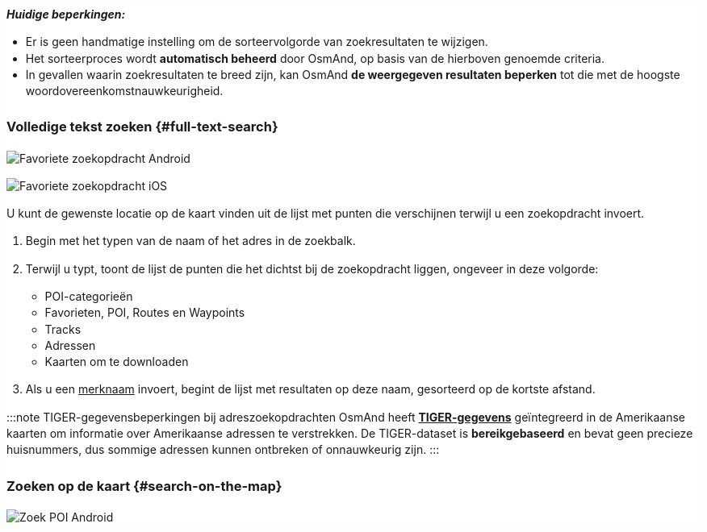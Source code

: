 ***Huidige beperkingen:***

- Er is geen handmatige instelling om de sorteervolgorde van zoekresultaten te wijzigen.
- Het sorteerproces wordt **automatisch beheerd** door OsmAnd, op basis van de hierboven genoemde criteria.
- In gevallen waarin zoekresultaten te breed zijn, kan OsmAnd **de weergegeven resultaten beperken** tot die met de hoogste woordovereenkomstnauwkeurigheid.


### Volledige tekst zoeken {#full-text-search}

<Tabs groupId="operating-systems" queryString="current-os">

<TabItem value="android" label="Android">

![Favoriete zoekopdracht Android](@site/static/img/search/favorite_search_android.png)

</TabItem>

<TabItem value="ios" label="iOS">

![Favoriete zoekopdracht iOS](@site/static/img/search/favorite_search_ios.png)  

</TabItem>

</Tabs>

U kunt de gewenste locatie op de kaart vinden uit de lijst met punten die verschijnen terwijl u een zoekopdracht invoert.

1. Begin met het typen van de naam of het adres in de zoekbalk.

2. Terwijl u typt, toont de lijst de punten die het dichtst bij de zoekopdracht liggen, ongeveer in deze volgorde:
    - POI-categorieën
    - Favorieten, POI, Routes en Waypoints
    - Tracks
    - Adressen
    - Kaarten om te downloaden

3. Als u een [merknaam](../search/search-poi.md#how-to-use) invoert, begint de lijst met resultaten op deze naam, gesorteerd op de kortste afstand.

:::note TIGER-gegevensbeperkingen bij adreszoekopdrachten
OsmAnd heeft [**TIGER-gegevens**](../../technical/algorithms/trace-address-search-issues.md#trace-address-search-issues#us-address-search-and-tiger-data) geïntegreerd in de Amerikaanse kaarten om informatie over Amerikaanse adressen te verstrekken. De TIGER-dataset is **bereikgebaseerd** en bevat geen precieze huisnummers, dus sommige adressen kunnen ontbreken of onnauwkeurig zijn.
:::


### Zoeken op de kaart {#search-on-the-map}

<Tabs groupId="operating-systems" queryString="current-os">

<TabItem value="android" label="Android">

![Zoek POI Android](@site/static/img/search/poi_overlay_android.png)
